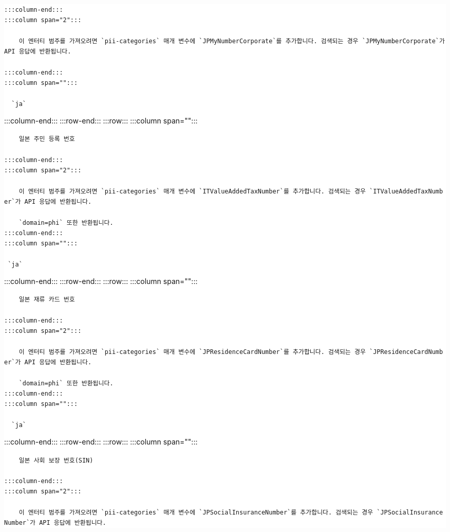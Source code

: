     :::column-end:::
    :::column span="2":::

        이 엔터티 범주를 가져오려면 `pii-categories` 매개 변수에 `JPMyNumberCorporate`를 추가합니다. 검색되는 경우 `JPMyNumberCorporate`가 API 응답에 반환됩니다.
      
    :::column-end:::
    :::column span="":::

      `ja`
      
   :::column-end:::
:::row-end:::
:::row:::
    :::column span="":::

        일본 주민 등록 번호

    :::column-end:::
    :::column span="2":::

        이 엔터티 범주를 가져오려면 `pii-categories` 매개 변수에 `ITValueAddedTaxNumber`를 추가합니다. 검색되는 경우 `ITValueAddedTaxNumber`가 API 응답에 반환됩니다.
      
        `domain=phi` 또한 반환됩니다.
    :::column-end:::
    :::column span="":::

     `ja`
      
   :::column-end:::
:::row-end:::
:::row:::
    :::column span="":::

        일본 재류 카드 번호

    :::column-end:::
    :::column span="2":::

        이 엔터티 범주를 가져오려면 `pii-categories` 매개 변수에 `JPResidenceCardNumber`를 추가합니다. 검색되는 경우 `JPResidenceCardNumber`가 API 응답에 반환됩니다.
      
        `domain=phi` 또한 반환됩니다.
    :::column-end:::
    :::column span="":::

      `ja`
      
   :::column-end:::
:::row-end:::
:::row:::
    :::column span="":::

        일본 사회 보장 번호(SIN)

    :::column-end:::
    :::column span="2":::

        이 엔터티 범주를 가져오려면 `pii-categories` 매개 변수에 `JPSocialInsuranceNumber`를 추가합니다. 검색되는 경우 `JPSocialInsuranceNumber`가 API 응답에 반환됩니다.
      